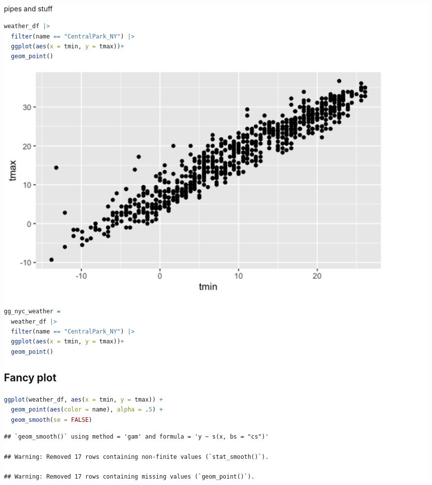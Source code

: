 pipes and stuff

``` r
weather_df |>
  filter(name == "CentralPark_NY") |>
  ggplot(aes(x = tmin, y = tmax))+
  geom_point()
```

<img src="viz_and_eda_2_files/figure-gfm/unnamed-chunk-4-1.png" width="90%" />

``` r
gg_nyc_weather = 
  weather_df |>
  filter(name == "CentralPark_NY") |>
  ggplot(aes(x = tmin, y = tmax))+
  geom_point()
```

## Fancy plot

``` r
ggplot(weather_df, aes(x = tmin, y = tmax)) +
  geom_point(aes(color = name), alpha = .5) +
  geom_smooth(se = FALSE)
```

    ## `geom_smooth()` using method = 'gam' and formula = 'y ~ s(x, bs = "cs")'

    ## Warning: Removed 17 rows containing non-finite values (`stat_smooth()`).

    ## Warning: Removed 17 rows containing missing values (`geom_point()`).
